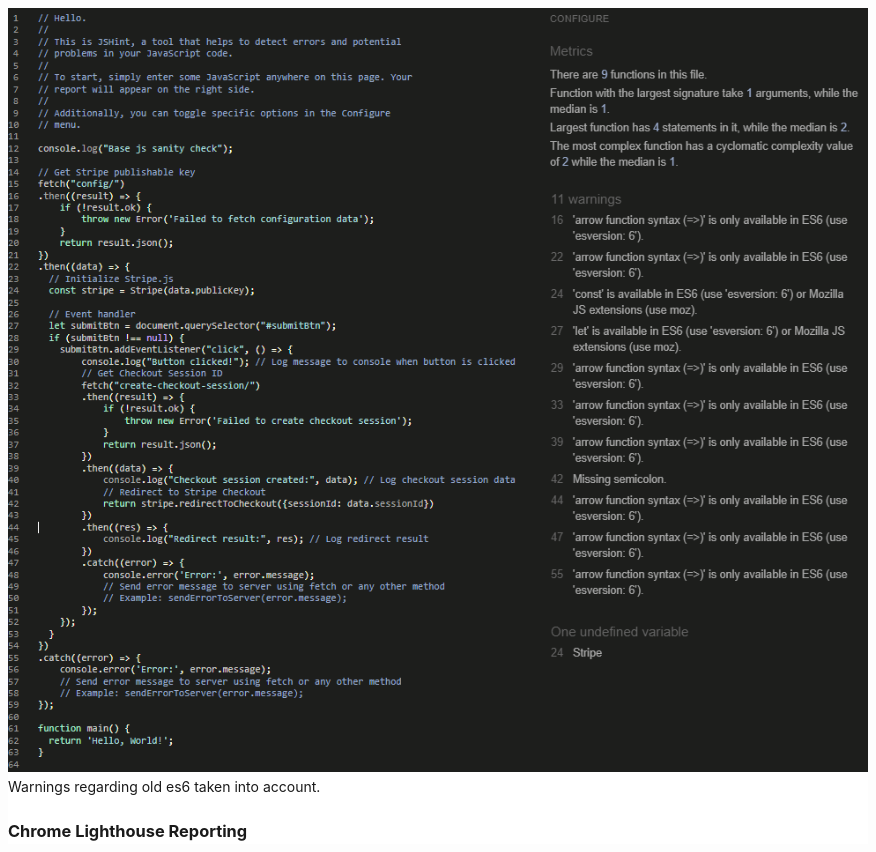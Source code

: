 ![JS Validator](media/readme_images/jshint-es6-warnings.png)
Warnings regarding old es6 taken into account.

### Chrome Lighthouse Reporting